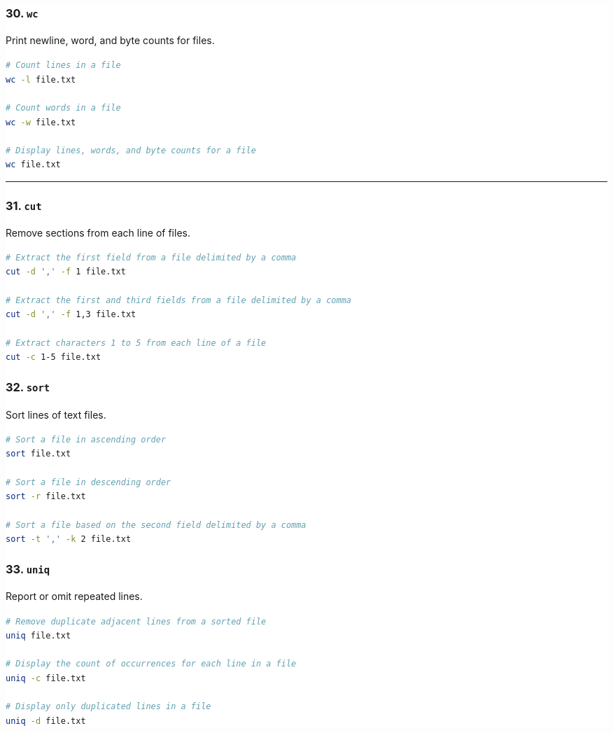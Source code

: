 ### 30. `wc`
Print newline, word, and byte counts for files.

```bash
# Count lines in a file
wc -l file.txt

# Count words in a file
wc -w file.txt

# Display lines, words, and byte counts for a file
wc file.txt
```

---

### 31. `cut`
Remove sections from each line of files.

```bash
# Extract the first field from a file delimited by a comma
cut -d ',' -f 1 file.txt

# Extract the first and third fields from a file delimited by a comma
cut -d ',' -f 1,3 file.txt

# Extract characters 1 to 5 from each line of a file
cut -c 1-5 file.txt
```

### 32. `sort`
Sort lines of text files.

```bash
# Sort a file in ascending order
sort file.txt

# Sort a file in descending order
sort -r file.txt

# Sort a file based on the second field delimited by a comma
sort -t ',' -k 2 file.txt
```

### 33. `uniq`
Report or omit repeated lines.

```bash
# Remove duplicate adjacent lines from a sorted file
uniq file.txt

# Display the count of occurrences for each line in a file
uniq -c file.txt

# Display only duplicated lines in a file
uniq -d file.txt
```
